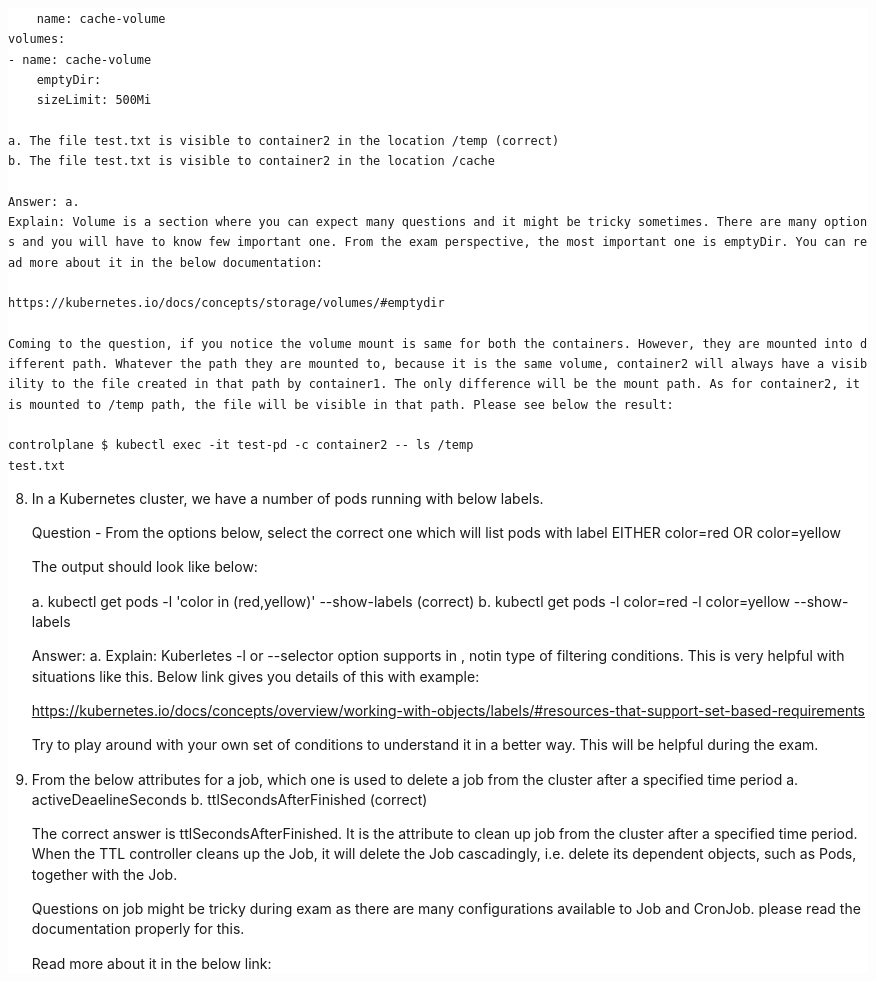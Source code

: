         name: cache-volume
    volumes:
    - name: cache-volume
        emptyDir:
        sizeLimit: 500Mi

    a. The file test.txt is visible to container2 in the location /temp (correct)
    b. The file test.txt is visible to container2 in the location /cache

    Answer: a.
    Explain: Volume is a section where you can expect many questions and it might be tricky sometimes. There are many options and you will have to know few important one. From the exam perspective, the most important one is emptyDir. You can read more about it in the below documentation:

    https://kubernetes.io/docs/concepts/storage/volumes/#emptydir

    Coming to the question, if you notice the volume mount is same for both the containers. However, they are mounted into different path. Whatever the path they are mounted to, because it is the same volume, container2 will always have a visibility to the file created in that path by container1. The only difference will be the mount path. As for container2, it is mounted to /temp path, the file will be visible in that path. Please see below the result:

    controlplane $ kubectl exec -it test-pd -c container2 -- ls /temp
    test.txt

8. In  a Kubernetes cluster, we have a number of pods running with below labels.

    Question - From the options below, select the correct one which will list pods with label EITHER color=red OR color=yellow

    The output should look like below:

    a. kubectl get pods -l 'color in (red,yellow)' --show-labels (correct)
    b. kubectl get pods -l color=red -l color=yellow --show-labels

    Answer: a.
    Explain: Kuberletes -l or --selector option supports in , notin type of filtering conditions. This is very helpful with situations like this. Below link gives you details of this with example:

    https://kubernetes.io/docs/concepts/overview/working-with-objects/labels/#resources-that-support-set-based-requirements

    Try to play around with your own set of conditions to understand it in a better way. This will be helpful during the exam.
9. From the below attributes for a job, which one is used to delete a job from the cluster after a specified time period
    a. activeDeaelineSeconds
    b. ttlSecondsAfterFinished (correct)

    The correct answer is ttlSecondsAfterFinished. It is the attribute to clean up job from the cluster after a specified time period. When the TTL controller cleans up the Job, it will delete the Job cascadingly, i.e. delete its dependent objects, such as Pods, together with the Job.

    Questions on job might be tricky during exam as there are many configurations available to Job and CronJob. please read the documentation properly for this.

    Read more about it in the below link:
